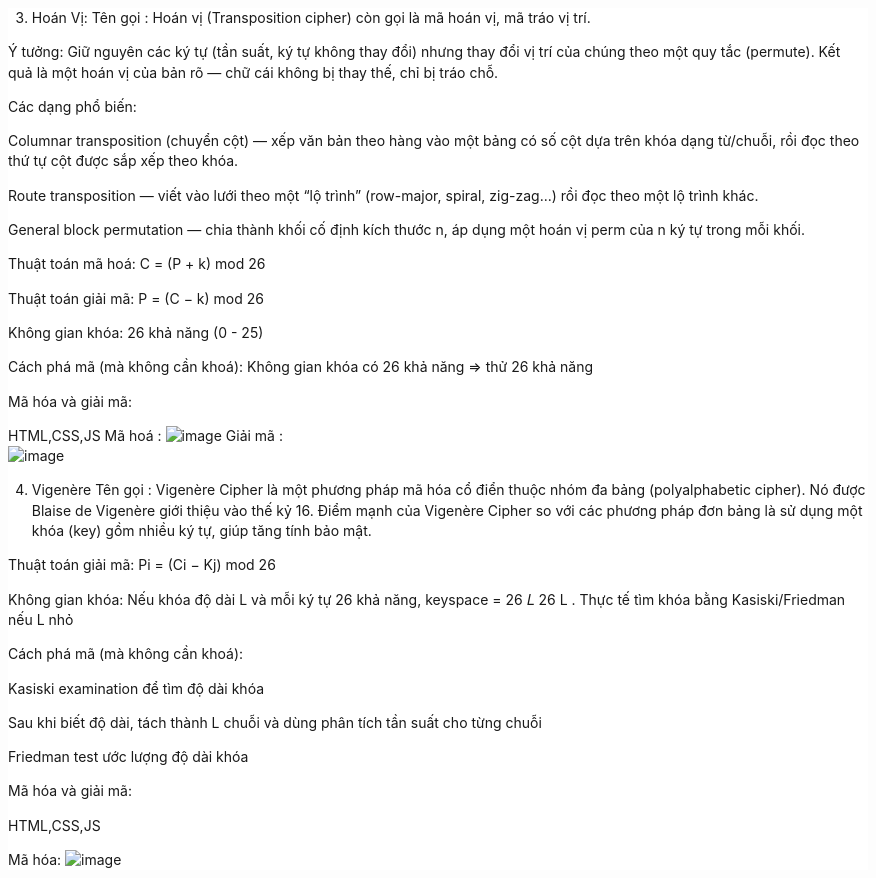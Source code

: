 3. Hoán Vị:
Tên gọi : Hoán vị (Transposition cipher) còn gọi là mã hoán vị, mã tráo vị trí.

Ý tưởng: Giữ nguyên các ký tự (tần suất, ký tự không thay đổi) nhưng thay đổi vị trí của chúng theo một quy tắc (permute). Kết quả là một hoán vị của bản rõ — chữ cái không bị thay thế, chỉ bị tráo chỗ.

Các dạng phổ biến:

Columnar transposition (chuyển cột) — xếp văn bản theo hàng vào một bảng có số cột dựa trên khóa dạng từ/chuỗi, rồi đọc theo thứ tự cột được sắp xếp theo khóa.

Route transposition — viết vào lưới theo một “lộ trình” (row-major, spiral, zig-zag...) rồi đọc theo một lộ trình khác.

General block permutation — chia thành khối cố định kích thước n, áp dụng một hoán vị perm của n ký tự trong mỗi khối.

Thuật toán mã hoá: C = (P + k) mod 26

Thuật toán giải mã: P = (C − k) mod 26

Không gian khóa: 26 khả năng (0 - 25)

Cách phá mã (mà không cần khoá): Không gian khóa có 26 khả năng => thử 26 khả năng

Mã hóa và giải mã:

HTML,CSS,JS
Mã hoá : 
<img width="712" height="884" alt="image" src="https://github.com/user-attachments/assets/f6da6bc3-bb90-452b-b4eb-8dfb9d4455d9" />
Giải mã :  
<img width="777" height="888" alt="image" src="https://github.com/user-attachments/assets/35bf9ecc-cbe2-4fe1-a5b4-9ebd6328e57c" />

4. Vigenère
Tên gọi : Vigenère Cipher là một phương pháp mã hóa cổ điển thuộc nhóm đa bảng (polyalphabetic cipher). Nó được Blaise de Vigenère giới thiệu vào thế kỷ 16. Điểm mạnh của Vigenère Cipher so với các phương pháp đơn bảng là sử dụng một khóa (key) gồm nhiều ký tự, giúp tăng tính bảo mật.

Thuật toán giải mã: Pi ​= (Ci​ − Kj​) mod 26

Không gian khóa: Nếu khóa độ dài L và mỗi ký tự 26 khả năng, keyspace = 26 𝐿 26 L . Thực tế tìm khóa bằng Kasiski/Friedman nếu L nhỏ

Cách phá mã (mà không cần khoá):

Kasiski examination để tìm độ dài khóa

Sau khi biết độ dài, tách thành L chuỗi và dùng phân tích tần suất cho từng chuỗi

Friedman test ước lượng độ dài khóa

Mã hóa và giải mã:

HTML,CSS,JS

Mã hóa:
<img width="700" height="850" alt="image" src="https://github.com/user-attachments/assets/da481006-8d1f-461a-878a-078a98f11f41" />
